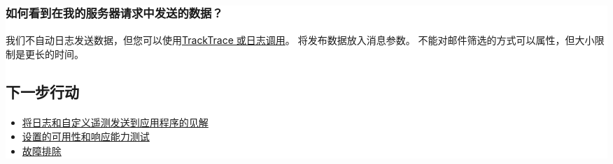 ### <a name="how-can-i-see-post-data-in-my-server-requests"></a>如何看到在我的服务器请求中发送的数据？

我们不自动日志发送数据，但您可以使用[TrackTrace 或日志调用][trace]。 将发布数据放入消息参数。 不能对邮件筛选的方式可以属性，但大小限制是更长的时间。

## <a name="add"></a>下一步行动

* [将日志和自定义遥测发送到应用程序的见解][trace]
* [设置的可用性和响应能力测试][availability]
* [故障排除][qna]





[availability]: app-insights-monitor-web-app-availability.md
[javalogs]: app-insights-java-trace-logs.md
[netlogs]: app-insights-asp-net-trace-logs.md
[qna]: app-insights-troubleshoot-faq.md
[start]: app-insights-overview.md
[trace]: app-insights-search-diagnostic-logs.md
[track]: app-insights-api-custom-events-metrics.md

 